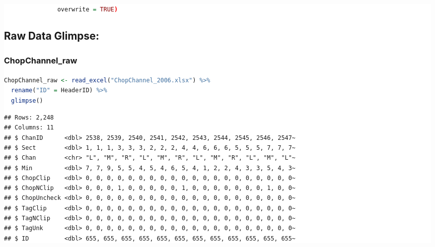 ``` r
               overwrite = TRUE)
```

## Raw Data Glimpse:

### ChopChannel_raw

``` r
ChopChannel_raw <- read_excel("ChopChannel_2006.xlsx") %>% 
  rename("ID" = HeaderID) %>%
  glimpse()
```

    ## Rows: 2,248
    ## Columns: 11
    ## $ ChanID      <dbl> 2538, 2539, 2540, 2541, 2542, 2543, 2544, 2545, 2546, 2547~
    ## $ Sect        <dbl> 1, 1, 1, 3, 3, 3, 2, 2, 2, 4, 4, 6, 6, 6, 5, 5, 5, 7, 7, 7~
    ## $ Chan        <chr> "L", "M", "R", "L", "M", "R", "L", "M", "R", "L", "M", "L"~
    ## $ Min         <dbl> 7, 7, 9, 5, 5, 4, 5, 4, 6, 5, 4, 1, 2, 2, 4, 3, 3, 5, 4, 3~
    ## $ ChopClip    <dbl> 0, 0, 0, 0, 0, 0, 0, 0, 0, 0, 0, 0, 0, 0, 0, 0, 0, 0, 0, 0~
    ## $ ChopNClip   <dbl> 0, 0, 0, 1, 0, 0, 0, 0, 0, 1, 0, 0, 0, 0, 0, 0, 0, 1, 0, 0~
    ## $ ChopUncheck <dbl> 0, 0, 0, 0, 0, 0, 0, 0, 0, 0, 0, 0, 0, 0, 0, 0, 0, 0, 0, 0~
    ## $ TagClip     <dbl> 0, 0, 0, 0, 0, 0, 0, 0, 0, 0, 0, 0, 0, 0, 0, 0, 0, 0, 0, 0~
    ## $ TagNClip    <dbl> 0, 0, 0, 0, 0, 0, 0, 0, 0, 0, 0, 0, 0, 0, 0, 0, 0, 0, 0, 0~
    ## $ TagUnk      <dbl> 0, 0, 0, 0, 0, 0, 0, 0, 0, 0, 0, 0, 0, 0, 0, 0, 0, 0, 0, 0~
    ## $ ID          <dbl> 655, 655, 655, 655, 655, 655, 655, 655, 655, 655, 655, 655~
